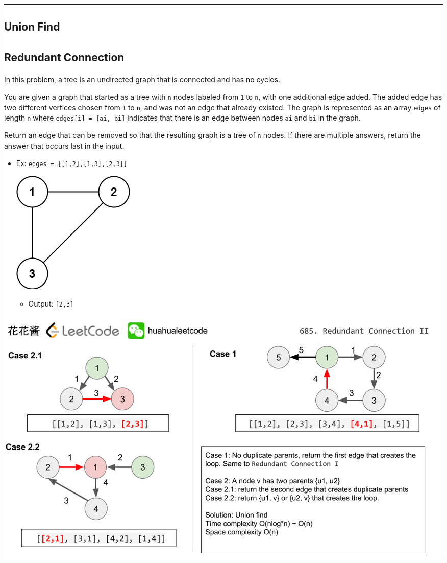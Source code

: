 ```py
```

---

## Union Find

## Redundant Connection

In this problem, a tree is an undirected graph that is connected and has no cycles.

You are given a graph that started as a tree with `n` nodes labeled from `1` to `n`, with one additional edge added. The added edge has two different vertices chosen from `1` to `n`, and was not an edge that already existed. The graph is represented as an array `edges` of length `n` where `edges[i] = [ai, bi]` indicates that there is an edge between nodes `ai` and `bi` in the graph.

Return an edge that can be removed so that the resulting graph is a tree of `n` nodes. If there are multiple answers, return the answer that occurs last in the input.

- Ex: `edges = [[1,2],[1,3],[2,3]]`

  ![redundant-connection](./img/redundant-connection-1.jpg)

  - Output: `[2,3]`

![redundant-connection](./img/redundant-connection-2.png)
